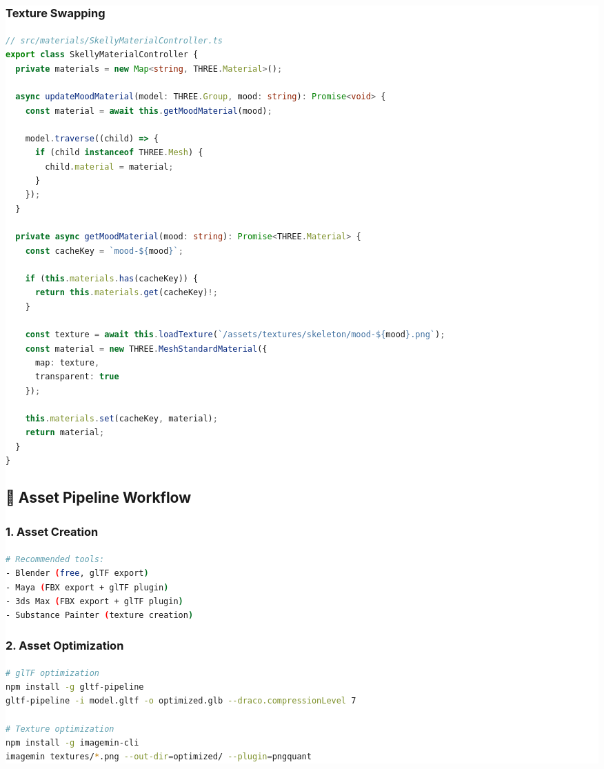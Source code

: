 ### Texture Swapping

```typescript
// src/materials/SkellyMaterialController.ts
export class SkellyMaterialController {
  private materials = new Map<string, THREE.Material>();

  async updateMoodMaterial(model: THREE.Group, mood: string): Promise<void> {
    const material = await this.getMoodMaterial(mood);
    
    model.traverse((child) => {
      if (child instanceof THREE.Mesh) {
        child.material = material;
      }
    });
  }

  private async getMoodMaterial(mood: string): Promise<THREE.Material> {
    const cacheKey = `mood-${mood}`;
    
    if (this.materials.has(cacheKey)) {
      return this.materials.get(cacheKey)!;
    }

    const texture = await this.loadTexture(`/assets/textures/skeleton/mood-${mood}.png`);
    const material = new THREE.MeshStandardMaterial({
      map: texture,
      transparent: true
    });

    this.materials.set(cacheKey, material);
    return material;
  }
}
```

## 🎯 Asset Pipeline Workflow

### 1. Asset Creation
```bash
# Recommended tools:
- Blender (free, glTF export)
- Maya (FBX export + glTF plugin)
- 3ds Max (FBX export + glTF plugin)
- Substance Painter (texture creation)
```

### 2. Asset Optimization
```bash
# glTF optimization
npm install -g gltf-pipeline
gltf-pipeline -i model.gltf -o optimized.glb --draco.compressionLevel 7

# Texture optimization
npm install -g imagemin-cli
imagemin textures/*.png --out-dir=optimized/ --plugin=pngquant
```
